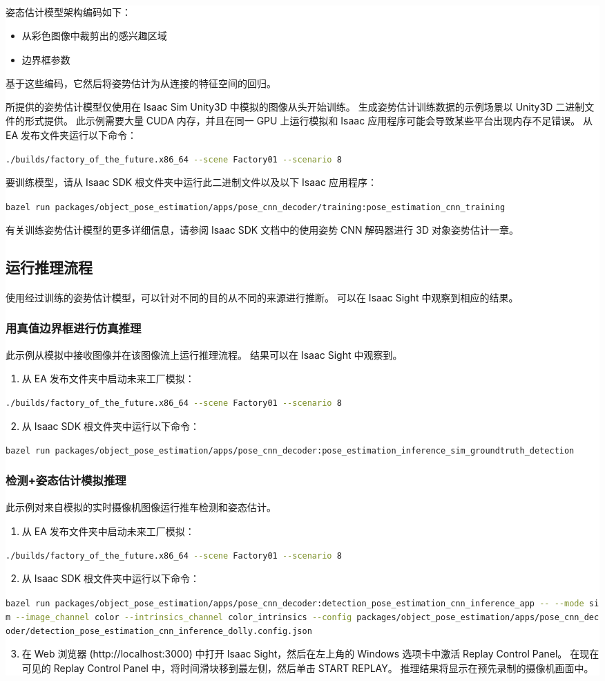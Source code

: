 姿态估计模型架构编码如下：

* 从彩色图像中裁剪出的感兴趣区域

* 边界框参数

基于这些编码，它然后将姿势估计为从连接的特征空间的回归。

所提供的姿势估计模型仅使用在 Isaac Sim Unity3D 中模拟的图像从头开始训练。 生成姿势估计训练数据的示例场景以 Unity3D 二进制文件的形式提供。 此示例需要大量 CUDA 内存，并且在同一 GPU 上运行模拟和 Isaac 应用程序可能会导致某些平台出现内存不足错误。 从 EA 发布文件夹运行以下命令：
```bash
./builds/factory_of_the_future.x86_64 --scene Factory01 --scenario 8

```
要训练模型，请从 Isaac SDK 根文件夹中运行此二进制文件以及以下 Isaac 应用程序：

```bash
bazel run packages/object_pose_estimation/apps/pose_cnn_decoder/training:pose_estimation_cnn_training

```

有关训练姿势估计模型的更多详细信息，请参阅 Isaac SDK 文档中的使用姿势 CNN 解码器进行 3D 对象姿势估计一章。

## 运行推理流程
使用经过训练的姿势估计模型，可以针对不同的目的从不同的来源进行推断。 可以在 Isaac Sight 中观察到相应的结果。

### 用真值边界框进行仿真推理

此示例从模拟中接收图像并在该图像流上运行推理流程。 结果可以在 Isaac Sight 中观察到。

1. 从 EA 发布文件夹中启动未来工厂模拟：
```bash
./builds/factory_of_the_future.x86_64 --scene Factory01 --scenario 8

```
2. 从 Isaac SDK 根文件夹中运行以下命令：
```bash
bazel run packages/object_pose_estimation/apps/pose_cnn_decoder:pose_estimation_inference_sim_groundtruth_detection

```
### 检测+姿态估计模拟推理

此示例对来自模拟的实时摄像机图像运行推车检测和姿态估计。

1. 从 EA 发布文件夹中启动未来工厂模拟：
```bash
./builds/factory_of_the_future.x86_64 --scene Factory01 --scenario 8

``` 
2. 从 Isaac SDK 根文件夹中运行以下命令：
```bash
bazel run packages/object_pose_estimation/apps/pose_cnn_decoder:detection_pose_estimation_cnn_inference_app -- --mode sim --image_channel color --intrinsics_channel color_intrinsics --config packages/object_pose_estimation/apps/pose_cnn_decoder/detection_pose_estimation_cnn_inference_dolly.config.json
```
3. 在 Web 浏览器 (http://localhost:3000) 中打开 Isaac Sight，然后在左上角的 Windows 选项卡中激活 Replay Control Panel。 在现在可见的 Replay Control Panel 中，将时间滑块移到最左侧，然后单击 START REPLAY。 推理结果将显示在预先录制的摄像机画面中。
